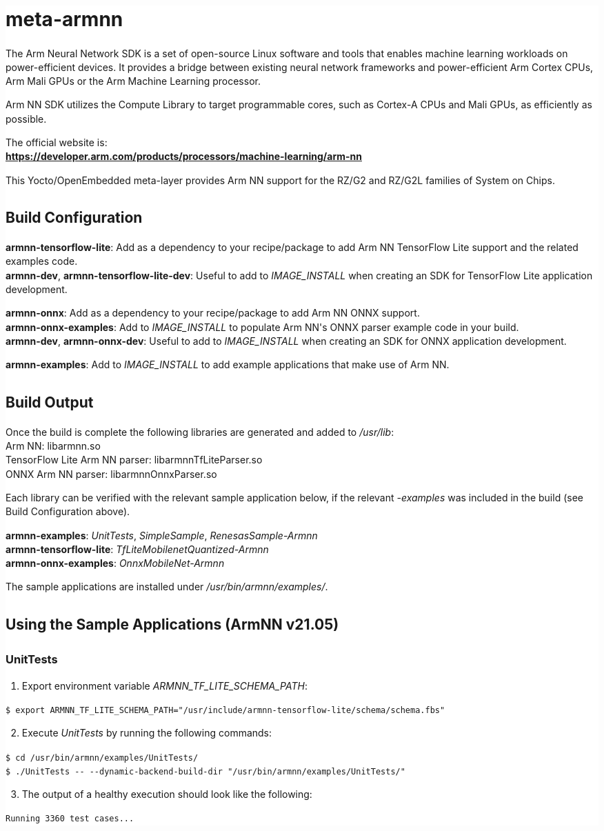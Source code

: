 # meta-armnn
The Arm Neural Network SDK is a set of open-source Linux software and tools that
enables machine learning workloads on power-efficient devices. It provides a
bridge between existing neural network frameworks and power-efficient Arm Cortex
CPUs, Arm Mali GPUs or the Arm Machine Learning processor.

Arm NN SDK utilizes the Compute Library to target programmable cores, such as
Cortex-A CPUs and Mali GPUs, as efficiently as possible.

The official website is:  
**https://developer.arm.com/products/processors/machine-learning/arm-nn**

This Yocto/OpenEmbedded meta-layer provides Arm NN support for the RZ/G2 and
RZ/G2L families of System on Chips.

## Build Configuration
**armnn-tensorflow-lite**: Add as a dependency to your recipe/package to add Arm
NN TensorFlow Lite support and the related examples code.  
**armnn-dev**, **armnn-tensorflow-lite-dev**:  Useful to add to *IMAGE_INSTALL*
when creating an SDK for TensorFlow Lite application development.

**armnn-onnx**: Add as a dependency to your recipe/package to add Arm NN ONNX
support.  
**armnn-onnx-examples**: Add to *IMAGE_INSTALL* to populate Arm NN's ONNX parser
example code in your build.  
**armnn-dev**, **armnn-onnx-dev**:  Useful to add to *IMAGE_INSTALL* when
creating an SDK for ONNX application development.

**armnn-examples**: Add to *IMAGE_INSTALL* to add example applications that make
use of Arm NN.

## Build Output
Once the build is complete the following libraries are generated and added to
*/usr/lib*:  
Arm NN: libarmnn.so  
TensorFlow Lite Arm NN parser: libarmnnTfLiteParser.so  
ONNX Arm NN parser: libarmnnOnnxParser.so

Each library can be verified with the relevant sample application below,
if the relevant *-examples* was included in the build (see Build Configuration
above).

**armnn-examples**: *UnitTests*, *SimpleSample*, *RenesasSample-Armnn*  
**armnn-tensorflow-lite**: *TfLiteMobilenetQuantized-Armnn*  
**armnn-onnx-examples**: *OnnxMobileNet-Armnn*

The sample applications are installed under */usr/bin/armnn/examples/*.


## Using the Sample Applications (ArmNN v21.05)
### UnitTests
1. Export environment variable *ARMNN_TF_LITE_SCHEMA_PATH*:
```
$ export ARMNN_TF_LITE_SCHEMA_PATH="/usr/include/armnn-tensorflow-lite/schema/schema.fbs"
```
2. Execute *UnitTests* by running the following commands:
```
$ cd /usr/bin/armnn/examples/UnitTests/
$ ./UnitTests -- --dynamic-backend-build-dir "/usr/bin/armnn/examples/UnitTests/"
```
3. The output of a healthy execution should look like the following:
```
Running 3360 test cases...

```